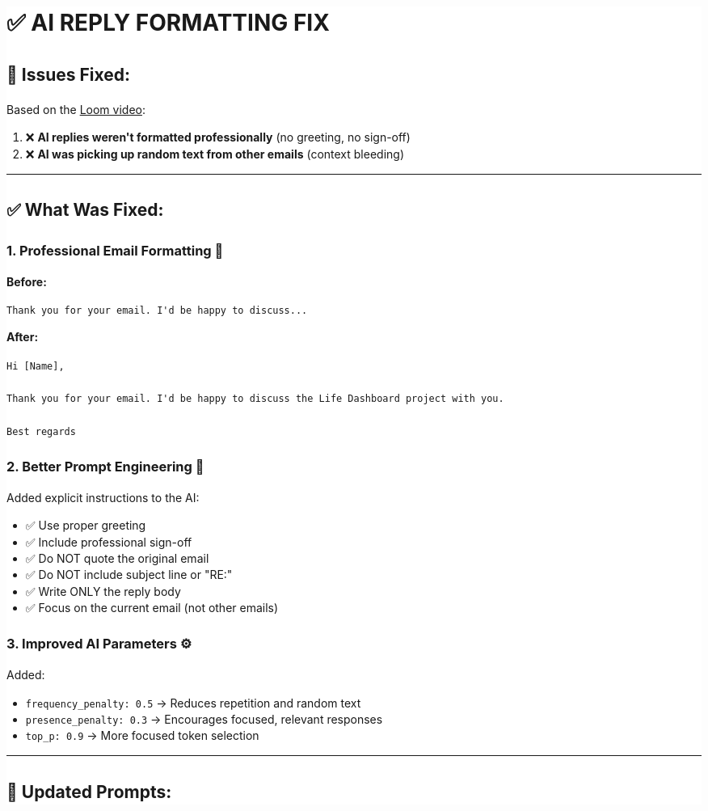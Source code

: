 # ✅ AI REPLY FORMATTING FIX

## 🎯 **Issues Fixed:**

Based on the [Loom video](https://www.loom.com/share/fb8bf7417f4a4142b69104c0e658d818):

1. ❌ **AI replies weren't formatted professionally** (no greeting, no sign-off)
2. ❌ **AI was picking up random text from other emails** (context bleeding)

---

## ✅ **What Was Fixed:**

### **1. Professional Email Formatting** 📧

**Before:**

```
Thank you for your email. I'd be happy to discuss...
```

**After:**

```
Hi [Name],

Thank you for your email. I'd be happy to discuss the Life Dashboard project with you.

Best regards
```

### **2. Better Prompt Engineering** 🎯

Added explicit instructions to the AI:

- ✅ Use proper greeting
- ✅ Include professional sign-off
- ✅ Do NOT quote the original email
- ✅ Do NOT include subject line or "RE:"
- ✅ Write ONLY the reply body
- ✅ Focus on the current email (not other emails)

### **3. Improved AI Parameters** ⚙️

Added:

- `frequency_penalty: 0.5` → Reduces repetition and random text
- `presence_penalty: 0.3` → Encourages focused, relevant responses
- `top_p: 0.9` → More focused token selection

---

## 📝 **Updated Prompts:**

